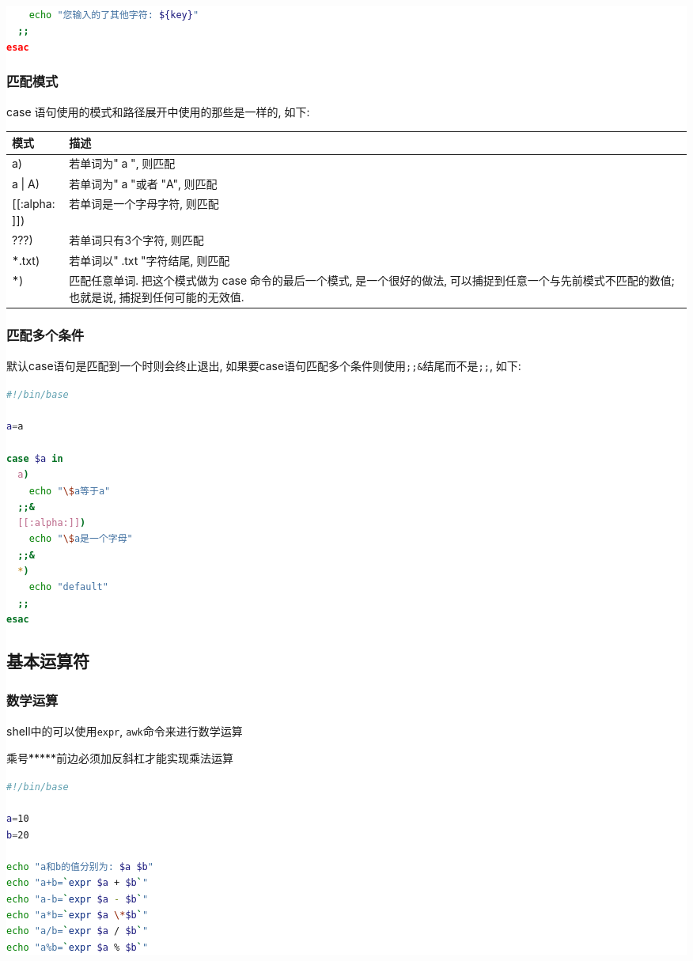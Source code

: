 ```sh
    echo "您输入的了其他字符: ${key}"
  ;;
esac
```

### 匹配模式

case 语句使用的模式和路径展开中使用的那些是一样的, 如下: 

| 模式         | 描述                                                         |
| :----------- | :----------------------------------------------------------- |
| a)           | 若单词为" a ", 则匹配                                         |
| a \| A)      | 若单词为" a "或者 "A", 则匹配                                 |
| [[:alpha:]]) | 若单词是一个字母字符, 则匹配                                 |
| ???)         | 若单词只有3个字符, 则匹配                                    |
| *.txt)       | 若单词以" .txt "字符结尾, 则匹配                             |
| *)           | 匹配任意单词. 把这个模式做为 case 命令的最后一个模式, 是一个很好的做法, 可以捕捉到任意一个与先前模式不匹配的数值; 也就是说, 捕捉到任何可能的无效值. |

### 匹配多个条件

默认case语句是匹配到一个时则会终止退出, 如果要case语句匹配多个条件则使用`;;&`结尾而不是`;;`, 如下: 

```sh
#!/bin/base

a=a

case $a in
  a)
    echo "\$a等于a"
  ;;&
  [[:alpha:]])
    echo "\$a是一个字母"
  ;;&
  *)
    echo "default"
  ;;
esac
```

## 基本运算符

### 数学运算

shell中的可以使用`expr`, `awk`命令来进行数学运算

乘号*****前边必须加反斜杠才能实现乘法运算

```sh
#!/bin/base

a=10
b=20

echo "a和b的值分别为: $a $b"
echo "a+b=`expr $a + $b`"
echo "a-b=`expr $a - $b`"
echo "a*b=`expr $a \*$b`"
echo "a/b=`expr $a / $b`"
echo "a%b=`expr $a % $b`"

```